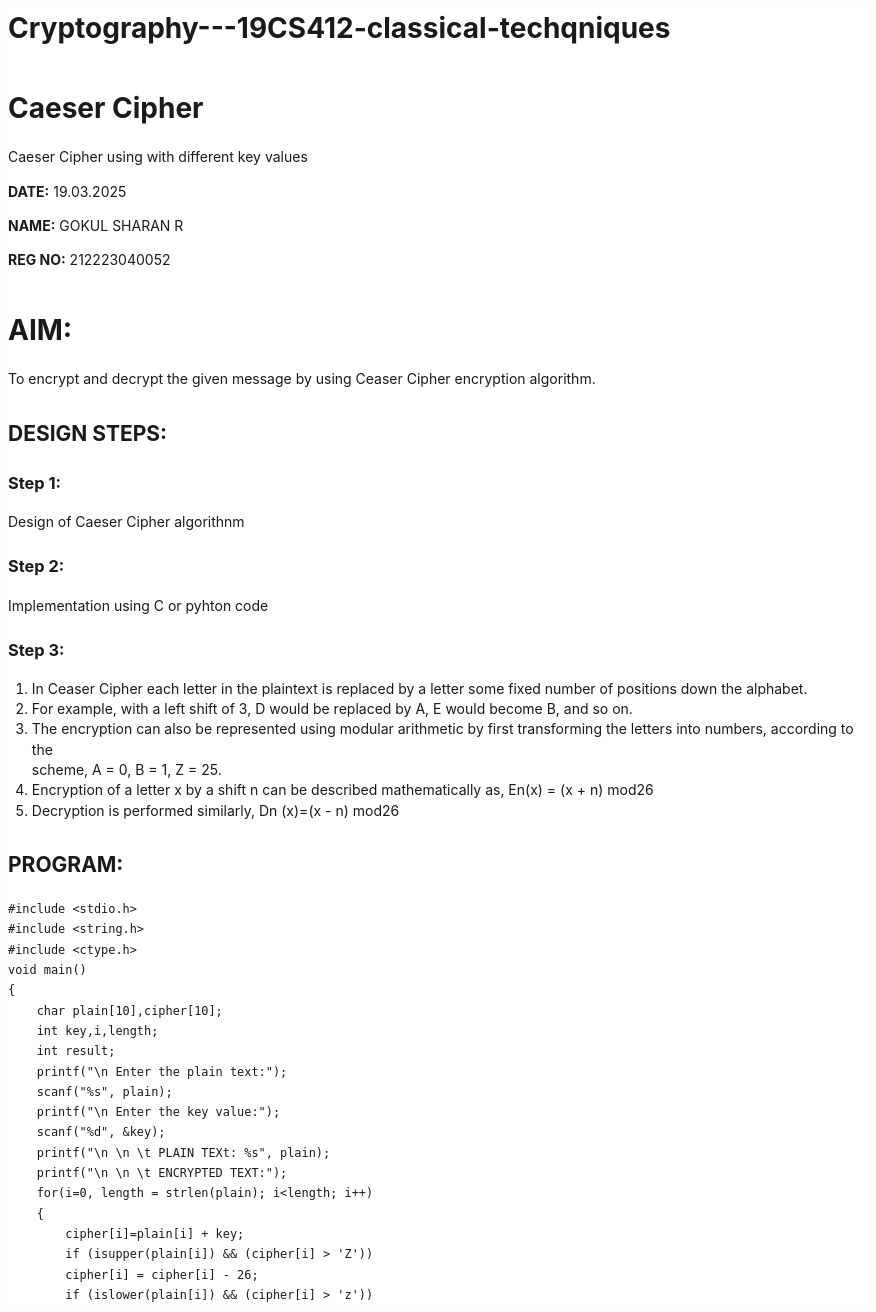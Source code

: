 # Cryptography---19CS412-classical-techqniques
# Caeser Cipher
Caeser Cipher using with different key values

**DATE:** 19.03.2025

**NAME:** GOKUL SHARAN R

**REG NO:** 212223040052

# AIM:

To encrypt and decrypt the given message by using Ceaser Cipher encryption algorithm.


## DESIGN STEPS:

### Step 1:

Design of Caeser Cipher algorithnm 

### Step 2:

Implementation using C or pyhton code

### Step 3:

1.	In Ceaser Cipher each letter in the plaintext is replaced by a letter some fixed number of positions down the alphabet.
2.	For example, with a left shift of 3, D would be replaced by A, E would become B, and so on.
3.	The encryption can also be represented using modular arithmetic by first transforming the letters into numbers, according to the   
    scheme, A = 0, B = 1, Z = 25.
4.	Encryption of a letter x by a shift n can be described mathematically as,
                       En(x) = (x + n) mod26
5.	Decryption is performed similarly,
                       Dn (x)=(x - n) mod26


## PROGRAM:
```
#include <stdio.h>
#include <string.h>
#include <ctype.h>
void main()
{
    char plain[10],cipher[10];
    int key,i,length;
    int result;
    printf("\n Enter the plain text:");
    scanf("%s", plain);
    printf("\n Enter the key value:");
    scanf("%d", &key);
    printf("\n \n \t PLAIN TEXt: %s", plain);
    printf("\n \n \t ENCRYPTED TEXT:");
    for(i=0, length = strlen(plain); i<length; i++)
    {      
        cipher[i]=plain[i] + key;
        if (isupper(plain[i]) && (cipher[i] > 'Z'))
        cipher[i] = cipher[i] - 26;
        if (islower(plain[i]) && (cipher[i] > 'z'))
```